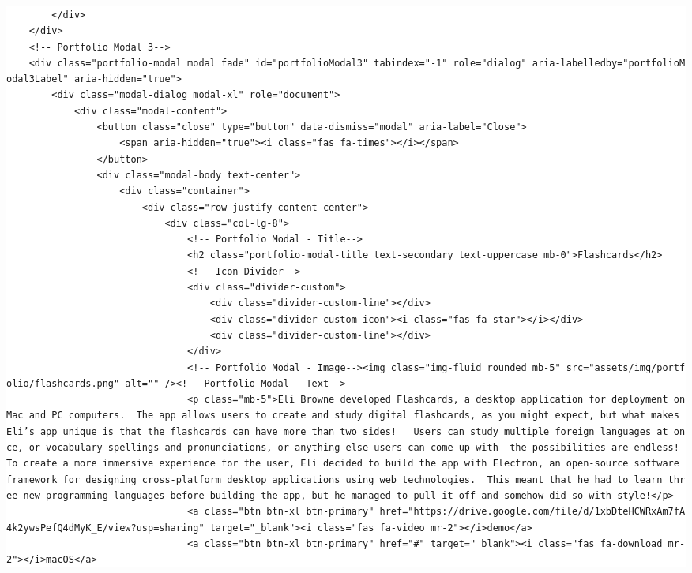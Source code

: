             </div>
        </div>
        <!-- Portfolio Modal 3-->
        <div class="portfolio-modal modal fade" id="portfolioModal3" tabindex="-1" role="dialog" aria-labelledby="portfolioModal3Label" aria-hidden="true">
            <div class="modal-dialog modal-xl" role="document">
                <div class="modal-content">
                    <button class="close" type="button" data-dismiss="modal" aria-label="Close">
                        <span aria-hidden="true"><i class="fas fa-times"></i></span>
                    </button>
                    <div class="modal-body text-center">
                        <div class="container">
                            <div class="row justify-content-center">
                                <div class="col-lg-8">
                                    <!-- Portfolio Modal - Title-->
                                    <h2 class="portfolio-modal-title text-secondary text-uppercase mb-0">Flashcards</h2>
                                    <!-- Icon Divider-->
                                    <div class="divider-custom">
                                        <div class="divider-custom-line"></div>
                                        <div class="divider-custom-icon"><i class="fas fa-star"></i></div>
                                        <div class="divider-custom-line"></div>
                                    </div>
                                    <!-- Portfolio Modal - Image--><img class="img-fluid rounded mb-5" src="assets/img/portfolio/flashcards.png" alt="" /><!-- Portfolio Modal - Text-->
                                    <p class="mb-5">Eli Browne developed Flashcards, a desktop application for deployment on Mac and PC computers.  The app allows users to create and study digital flashcards, as you might expect, but what makes Eli’s app unique is that the flashcards can have more than two sides!   Users can study multiple foreign languages at once, or vocabulary spellings and pronunciations, or anything else users can come up with--the possibilities are endless!  To create a more immersive experience for the user, Eli decided to build the app with Electron, an open-source software framework for designing cross-platform desktop applications using web technologies.  This meant that he had to learn three new programming languages before building the app, but he managed to pull it off and somehow did so with style!</p>
                                    <a class="btn btn-xl btn-primary" href="https://drive.google.com/file/d/1xbDteHCWRxAm7fA4k2ywsPefQ4dMyK_E/view?usp=sharing" target="_blank"><i class="fas fa-video mr-2"></i>demo</a>
                                    <a class="btn btn-xl btn-primary" href="#" target="_blank"><i class="fas fa-download mr-2"></i>macOS</a>